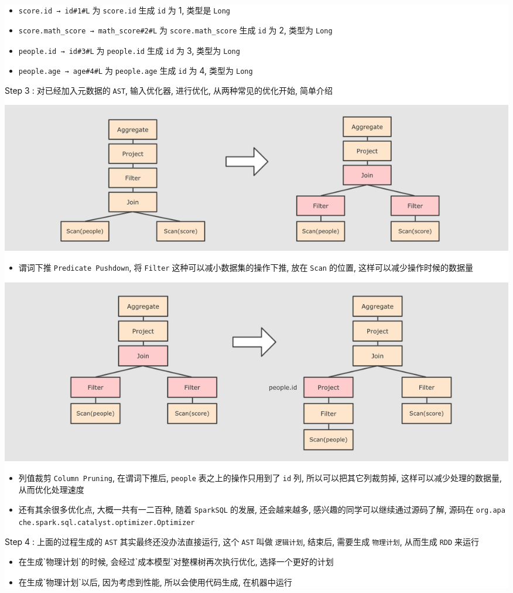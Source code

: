 *   `score.id → id#1#L` 为 `score.id` 生成 `id` 为 1, 类型是 `Long`
    
*   `score.math_score → math_score#2#L` 为 `score.math_score` 生成 `id` 为 2, 类型为 `Long`
    
*   `people.id → id#3#L` 为 `people.id` 生成 `id` 为 3, 类型为 `Long`
    
*   `people.age → age#4#L` 为 `people.age` 生成 `id` 为 4, 类型为 `Long`
    

Step 3 : 对已经加入元数据的 `AST`, 输入优化器, 进行优化, 从两种常见的优化开始, 简单介绍

![07142425c65dc6d921451a8bdec8a29d](Spark-day06-SparkSQL/07142425c65dc6d921451a8bdec8a29d.png)

*   谓词下推 `Predicate Pushdown`, 将 `Filter` 这种可以减小数据集的操作下推, 放在 `Scan` 的位置, 这样可以减少操作时候的数据量
    

![7b58443ef6ace60d269d704c1f4eae21](Spark-day06-SparkSQL/7b58443ef6ace60d269d704c1f4eae21.png)

*   列值裁剪 `Column Pruning`, 在谓词下推后, `people` 表之上的操作只用到了 `id` 列, 所以可以把其它列裁剪掉, 这样可以减少处理的数据量, 从而优化处理速度
    
*   还有其余很多优化点, 大概一共有一二百种, 随着 `SparkSQL` 的发展, 还会越来越多, 感兴趣的同学可以继续通过源码了解, 源码在 `org.apache.spark.sql.catalyst.optimizer.Optimizer`
    

Step 4 : 上面的过程生成的 `AST` 其实最终还没办法直接运行, 这个 `AST` 叫做 `逻辑计划`, 结束后, 需要生成 `物理计划`, 从而生成 `RDD` 来运行

*   在生成\`物理计划\`的时候, 会经过\`成本模型\`对整棵树再次执行优化, 选择一个更好的计划
    
*   在生成\`物理计划\`以后, 因为考虑到性能, 所以会使用代码生成, 在机器中运行
    